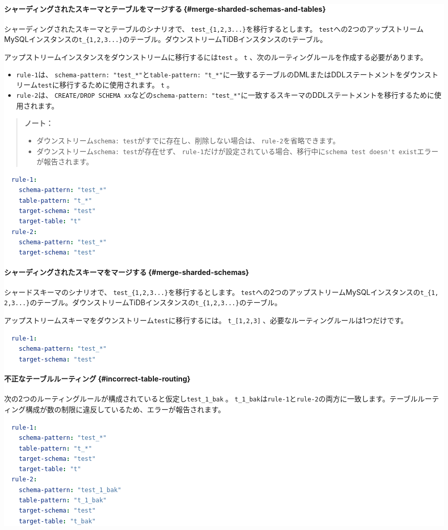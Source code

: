 #### シャーディングされたスキーマとテーブルをマージする {#merge-sharded-schemas-and-tables}

シャーディングされたスキーマとテーブルのシナリオで、 `test_{1,2,3...}`を移行するとします。 `test`への2つのアップストリームMySQLインスタンスの`t_{1,2,3...}`のテーブル。ダウンストリームTiDBインスタンスの`t`テーブル。

アップストリームインスタンスをダウンストリームに移行するには`test` 。 `t` 、次のルーティングルールを作成する必要があります。

-   `rule-1`は、 `schema-pattern: "test_*"`と`table-pattern: "t_*"`に一致するテーブルのDMLまたはDDLステートメントをダウンストリーム`test`に移行するために使用されます。 `t` 。
-   `rule-2`は、 `CREATE/DROP SCHEMA xx`などの`schema-pattern: "test_*"`に一致するスキーマのDDLステートメントを移行するために使用されます。

> **ノート：**
>
> -   ダウンストリーム`schema: test`がすでに存在し、削除しない場合は、 `rule-2`を省略できます。
> -   ダウンストリーム`schema: test`が存在せず、 `rule-1`だけが設定されている場合、移行中に`schema test doesn't exist`エラーが報告されます。

```yaml
  rule-1:
    schema-pattern: "test_*"
    table-pattern: "t_*"
    target-schema: "test"
    target-table: "t"
  rule-2:
    schema-pattern: "test_*"
    target-schema: "test"
```

#### シャーディングされたスキーマをマージする {#merge-sharded-schemas}

シャードスキーマのシナリオで、 `test_{1,2,3...}`を移行するとします。 `test`への2つのアップストリームMySQLインスタンスの`t_{1,2,3...}`のテーブル。ダウンストリームTiDBインスタンスの`t_{1,2,3...}`のテーブル。

アップストリームスキーマをダウンストリーム`test`に移行するには。 `t_[1,2,3]` 、必要なルーティングルールは1つだけです。

```yaml
  rule-1:
    schema-pattern: "test_*"
    target-schema: "test"
```

#### 不正なテーブルルーティング {#incorrect-table-routing}

次の2つのルーティングルールが構成されていると仮定し`test_1_bak` 。 `t_1_bak`は`rule-1`と`rule-2`の両方に一致します。テーブルルーティング構成が数の制限に違反しているため、エラーが報告されます。

```yaml
  rule-1:
    schema-pattern: "test_*"
    table-pattern: "t_*"
    target-schema: "test"
    target-table: "t"
  rule-2:
    schema-pattern: "test_1_bak"
    table-pattern: "t_1_bak"
    target-schema: "test"
    target-table: "t_bak"
```
